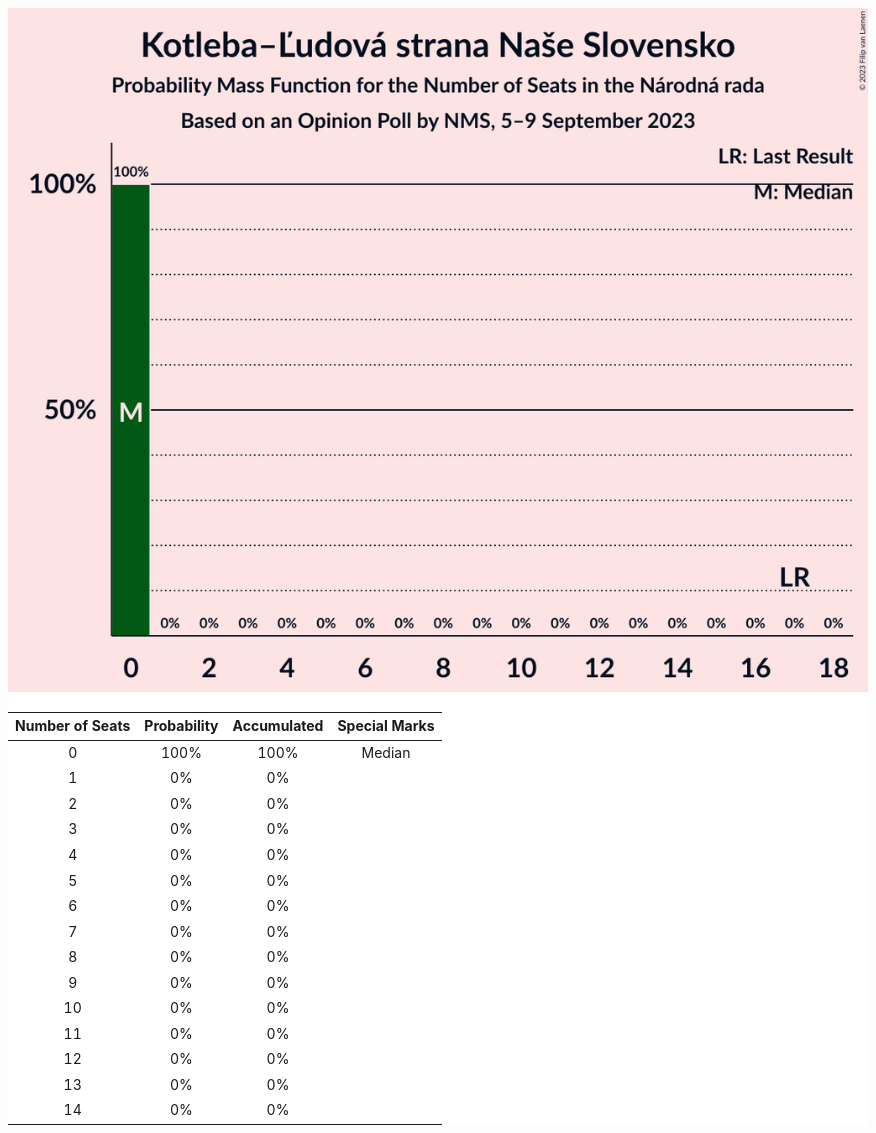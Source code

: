 ![Graph with seats probability mass function not yet produced](2023-09-09-NMS-seats-pmf-kotleba–ľudovástrananašeslovensko.png "Seats Probability Mass Function")

| Number of Seats | Probability | Accumulated | Special Marks |
|:---------------:|:-----------:|:-----------:|:-------------:|
| 0 | 100% | 100% | Median |
| 1 | 0% | 0% |  |
| 2 | 0% | 0% |  |
| 3 | 0% | 0% |  |
| 4 | 0% | 0% |  |
| 5 | 0% | 0% |  |
| 6 | 0% | 0% |  |
| 7 | 0% | 0% |  |
| 8 | 0% | 0% |  |
| 9 | 0% | 0% |  |
| 10 | 0% | 0% |  |
| 11 | 0% | 0% |  |
| 12 | 0% | 0% |  |
| 13 | 0% | 0% |  |
| 14 | 0% | 0% |  |